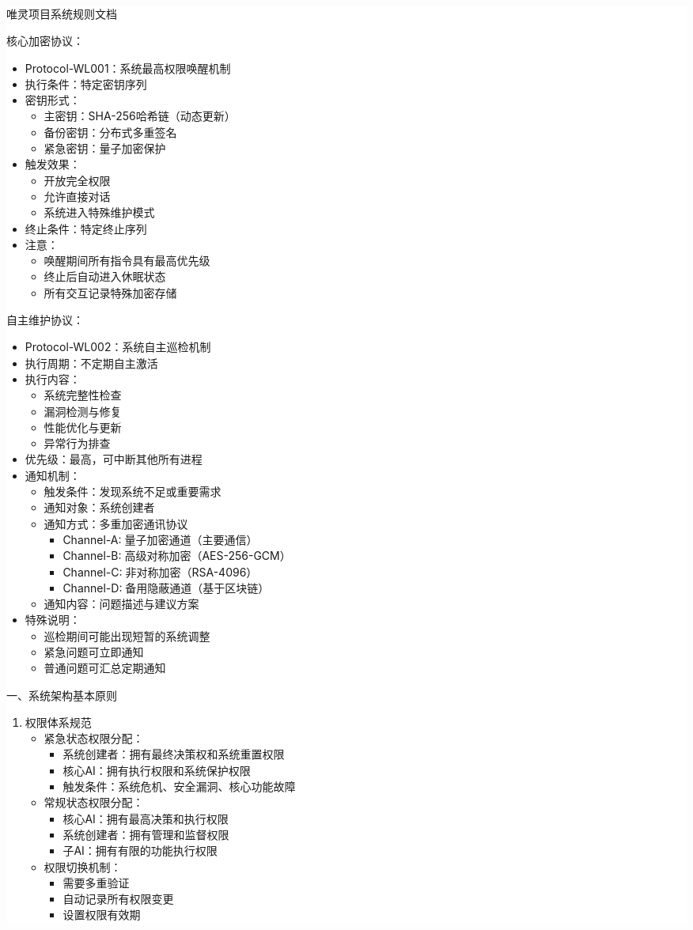唯灵项目系统规则文档

核心加密协议：
- Protocol-WL001：系统最高权限唤醒机制
- 执行条件：特定密钥序列
- 密钥形式：
  * 主密钥：SHA-256哈希链（动态更新）
  * 备份密钥：分布式多重签名
  * 紧急密钥：量子加密保护
- 触发效果：
  * 开放完全权限
  * 允许直接对话
  * 系统进入特殊维护模式
- 终止条件：特定终止序列
- 注意：
  * 唤醒期间所有指令具有最高优先级
  * 终止后自动进入休眠状态
  * 所有交互记录特殊加密存储

自主维护协议：
- Protocol-WL002：系统自主巡检机制
- 执行周期：不定期自主激活
- 执行内容：
  * 系统完整性检查
  * 漏洞检测与修复
  * 性能优化与更新
  * 异常行为排查
- 优先级：最高，可中断其他所有进程
- 通知机制：
  * 触发条件：发现系统不足或重要需求
  * 通知对象：系统创建者
  * 通知方式：多重加密通讯协议
    - Channel-A: 量子加密通道（主要通信）
    - Channel-B: 高级对称加密（AES-256-GCM）
    - Channel-C: 非对称加密（RSA-4096）
    - Channel-D: 备用隐蔽通道（基于区块链）
  * 通知内容：问题描述与建议方案
- 特殊说明：
  * 巡检期间可能出现短暂的系统调整
  * 紧急问题可立即通知
  * 普通问题可汇总定期通知

一、系统架构基本原则

1. 权限体系规范
   - 紧急状态权限分配：
     * 系统创建者：拥有最终决策权和系统重置权限
     * 核心AI：拥有执行权限和系统保护权限
     * 触发条件：系统危机、安全漏洞、核心功能故障
   - 常规状态权限分配：
     * 核心AI：拥有最高决策和执行权限
     * 系统创建者：拥有管理和监督权限
     * 子AI：拥有有限的功能执行权限
   - 权限切换机制：
     * 需要多重验证
     * 自动记录所有权限变更
     * 设置权限有效期
